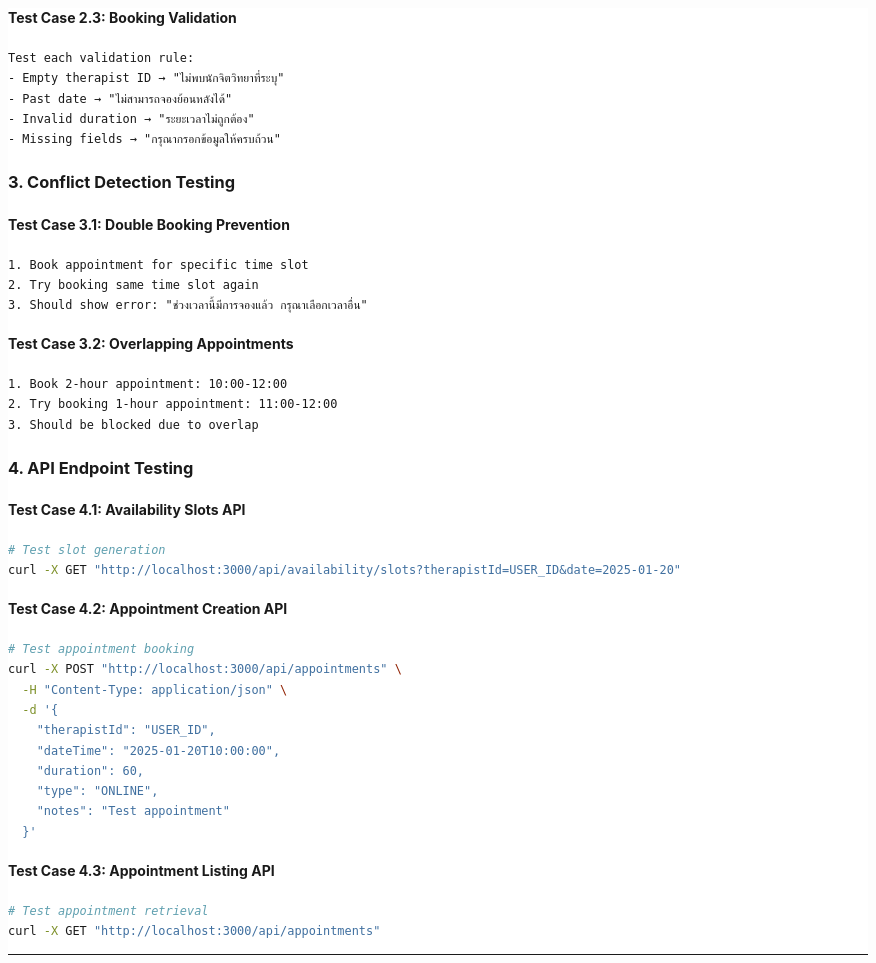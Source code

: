 #### **Test Case 2.3: Booking Validation**
```
Test each validation rule:
- Empty therapist ID → "ไม่พบนักจิตวิทยาที่ระบุ"
- Past date → "ไม่สามารถจองย้อนหลังได้"
- Invalid duration → "ระยะเวลาไม่ถูกต้อง"
- Missing fields → "กรุณากรอกข้อมูลให้ครบถ้วน"
```

### **3. Conflict Detection Testing**

#### **Test Case 3.1: Double Booking Prevention**
```
1. Book appointment for specific time slot
2. Try booking same time slot again
3. Should show error: "ช่วงเวลานี้มีการจองแล้ว กรุณาเลือกเวลาอื่น"
```

#### **Test Case 3.2: Overlapping Appointments**
```
1. Book 2-hour appointment: 10:00-12:00
2. Try booking 1-hour appointment: 11:00-12:00
3. Should be blocked due to overlap
```

### **4. API Endpoint Testing**

#### **Test Case 4.1: Availability Slots API**
```bash
# Test slot generation
curl -X GET "http://localhost:3000/api/availability/slots?therapistId=USER_ID&date=2025-01-20"
```

#### **Test Case 4.2: Appointment Creation API**
```bash
# Test appointment booking
curl -X POST "http://localhost:3000/api/appointments" \
  -H "Content-Type: application/json" \
  -d '{
    "therapistId": "USER_ID",
    "dateTime": "2025-01-20T10:00:00",
    "duration": 60,
    "type": "ONLINE",
    "notes": "Test appointment"
  }'
```

#### **Test Case 4.3: Appointment Listing API**
```bash
# Test appointment retrieval
curl -X GET "http://localhost:3000/api/appointments"
```

---